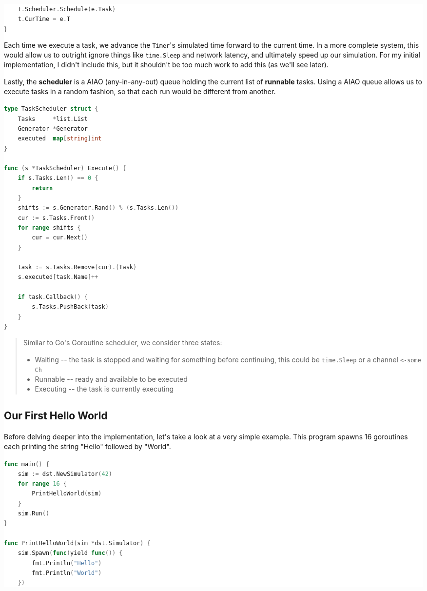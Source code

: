 ```go
    t.Scheduler.Schedule(e.Task)
    t.CurTime = e.T
}
```

Each time we execute a task, we advance the `Timer`'s simulated time forward to the current time. In a more complete system, this would allow us to outright ignore things like `time.Sleep` and network latency, and ultimately speed up our simulation. For my initial implementation, I didn't include this, but it shouldn't be too much work to add this (as we'll see later).

Lastly, the **scheduler** is a AIAO (any-in-any-out) queue holding the current list of **runnable** tasks. Using a AIAO queue allows us to execute tasks in a random fashion, so that each run would be different from another.

```go
type TaskScheduler struct {
    Tasks     *list.List
    Generator *Generator
    executed  map[string]int
}

func (s *TaskScheduler) Execute() {
    if s.Tasks.Len() == 0 {
        return
    }
    shifts := s.Generator.Rand() % (s.Tasks.Len())
    cur := s.Tasks.Front()
    for range shifts {
        cur = cur.Next()
    }

    task := s.Tasks.Remove(cur).(Task)
    s.executed[task.Name]++

    if task.Callback() {
        s.Tasks.PushBack(task)
    }
}
```

> Similar to Go's Goroutine scheduler, we consider three states:
>
> - Waiting -- the task is stopped and waiting for something before continuing, this could be `time.Sleep` or a channel `<-someCh`
> - Runnable -- ready and available to be executed
> - Executing -- the task is currently executing

## Our First Hello World

Before delving deeper into the implementation, let's take a look at a very simple example. This program spawns 16 goroutines each printing the string "Hello" followed by "World".

```go
func main() {
    sim := dst.NewSimulator(42)
    for range 16 {
        PrintHelloWorld(sim)
    }
    sim.Run()
}

func PrintHelloWorld(sim *dst.Simulator) {
    sim.Spawn(func(yield func()) {
        fmt.Println("Hello")
        fmt.Println("World")
    })
```